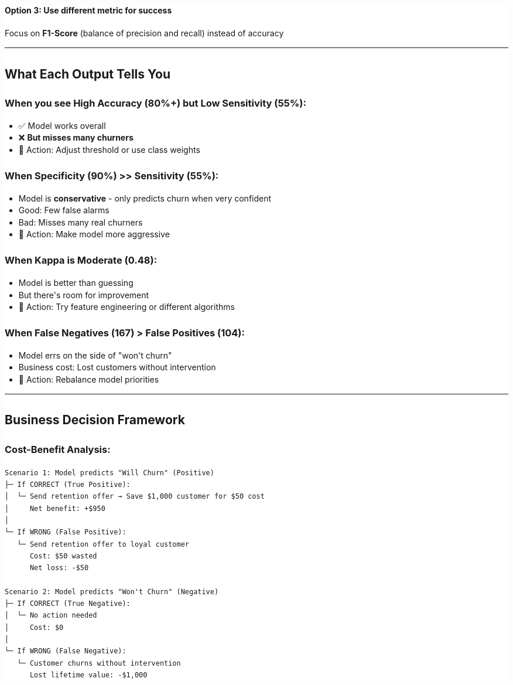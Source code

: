 #### **Option 3: Use different metric for success**
Focus on **F1-Score** (balance of precision and recall) instead of accuracy

---

## What Each Output Tells You

### **When you see High Accuracy (80%+) but Low Sensitivity (55%):**
- ✅ Model works overall
- ❌ **But misses many churners**
- 🎯 Action: Adjust threshold or use class weights

### **When Specificity (90%) >> Sensitivity (55%):**
- Model is **conservative** - only predicts churn when very confident
- Good: Few false alarms
- Bad: Misses many real churners
- 🎯 Action: Make model more aggressive

### **When Kappa is Moderate (0.48):**
- Model is better than guessing
- But there's room for improvement
- 🎯 Action: Try feature engineering or different algorithms

### **When False Negatives (167) > False Positives (104):**
- Model errs on the side of "won't churn"
- Business cost: Lost customers without intervention
- 🎯 Action: Rebalance model priorities

---

## Business Decision Framework

### **Cost-Benefit Analysis:**

```
Scenario 1: Model predicts "Will Churn" (Positive)
├─ If CORRECT (True Positive): 
│  └─ Send retention offer → Save $1,000 customer for $50 cost
│     Net benefit: +$950
│
└─ If WRONG (False Positive):
   └─ Send retention offer to loyal customer
      Cost: $50 wasted
      Net loss: -$50

Scenario 2: Model predicts "Won't Churn" (Negative)
├─ If CORRECT (True Negative):
│  └─ No action needed
│     Cost: $0
│
└─ If WRONG (False Negative):
   └─ Customer churns without intervention
      Lost lifetime value: -$1,000
```
